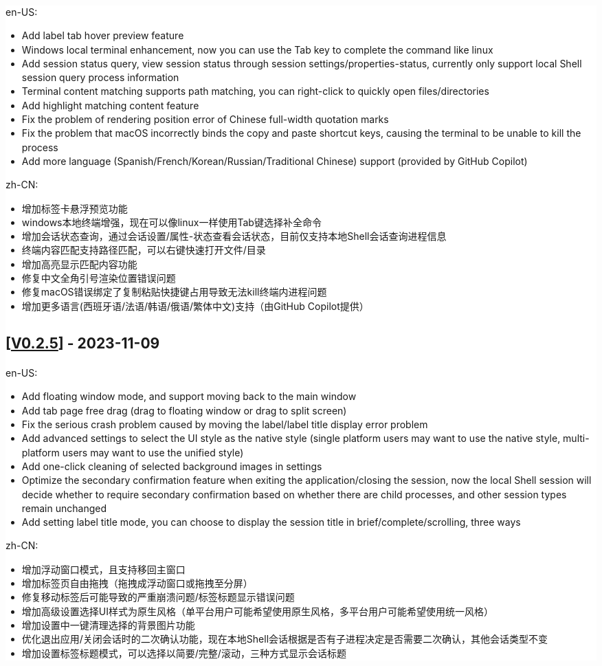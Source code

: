 en-US:

- Add label tab hover preview feature
- Windows local terminal enhancement, now you can use the Tab key to complete the command like linux
- Add session status query, view session status through session settings/properties-status, currently only support local Shell session query process information
- Terminal content matching supports path matching, you can right-click to quickly open files/directories
- Add highlight matching content feature
- Fix the problem of rendering position error of Chinese full-width quotation marks
- Fix the problem that macOS incorrectly binds the copy and paste shortcut keys, causing the terminal to be unable to kill the process
- Add more language (Spanish/French/Korean/Russian/Traditional Chinese) support (provided by GitHub Copilot)

zh-CN:

- 增加标签卡悬浮预览功能
- windows本地终端增强，现在可以像linux一样使用Tab键选择补全命令
- 增加会话状态查询，通过会话设置/属性-状态查看会话状态，目前仅支持本地Shell会话查询进程信息
- 终端内容匹配支持路径匹配，可以右键快速打开文件/目录
- 增加高亮显示匹配内容功能
- 修复中文全角引号渲染位置错误问题
- 修复macOS错误绑定了复制粘贴快捷键占用导致无法kill终端内进程问题
- 增加更多语言(西班牙语/法语/韩语/俄语/繁体中文)支持（由GitHub Copilot提供）

## [[V0.2.5](https://github.com/QQxiaoming/quardCRT/releases/tag/V0.2.5)] - 2023-11-09

en-US:

- Add floating window mode, and support moving back to the main window
- Add tab page free drag (drag to floating window or drag to split screen)
- Fix the serious crash problem caused by moving the label/label title display error problem
- Add advanced settings to select the UI style as the native style (single platform users may want to use the native style, multi-platform users may want to use the unified style)
- Add one-click cleaning of selected background images in settings
- Optimize the secondary confirmation feature when exiting the application/closing the session, now the local Shell session will decide whether to require secondary confirmation based on whether there are child processes, and other session types remain unchanged
- Add setting label title mode, you can choose to display the session title in brief/complete/scrolling, three ways

zh-CN:

- 增加浮动窗口模式，且支持移回主窗口
- 增加标签页自由拖拽（拖拽成浮动窗口或拖拽至分屏）
- 修复移动标签后可能导致的严重崩溃问题/标签标题显示错误问题
- 增加高级设置选择UI样式为原生风格（单平台用户可能希望使用原生风格，多平台用户可能希望使用统一风格）
- 增加设置中一键清理选择的背景图片功能
- 优化退出应用/关闭会话时的二次确认功能，现在本地Shell会话根据是否有子进程决定是否需要二次确认，其他会话类型不变
- 增加设置标签标题模式，可以选择以简要/完整/滚动，三种方式显示会话标题
